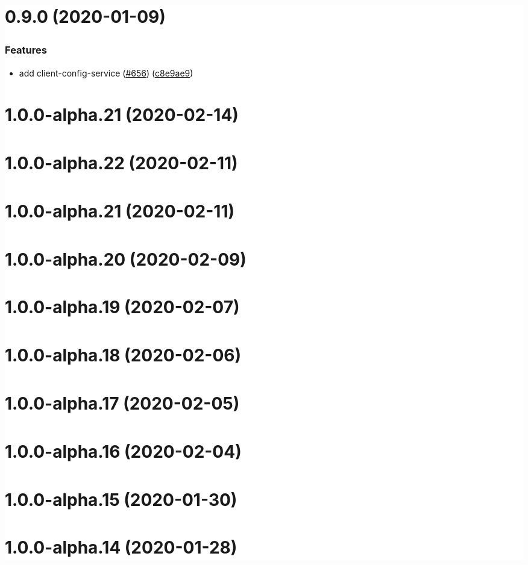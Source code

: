 # 0.9.0 (2020-01-09)


### Features

* add client-config-service ([#656](https://github.com/aws/aws-sdk-js-v3/issues/656)) ([c8e9ae9](https://github.com/aws/aws-sdk-js-v3/commit/c8e9ae9))





# 1.0.0-alpha.21 (2020-02-14)



# 1.0.0-alpha.22 (2020-02-11)



# 1.0.0-alpha.21 (2020-02-11)



# 1.0.0-alpha.20 (2020-02-09)



# 1.0.0-alpha.19 (2020-02-07)



# 1.0.0-alpha.18 (2020-02-06)



# 1.0.0-alpha.17 (2020-02-05)



# 1.0.0-alpha.16 (2020-02-04)



# 1.0.0-alpha.15 (2020-01-30)



# 1.0.0-alpha.14 (2020-01-28)
